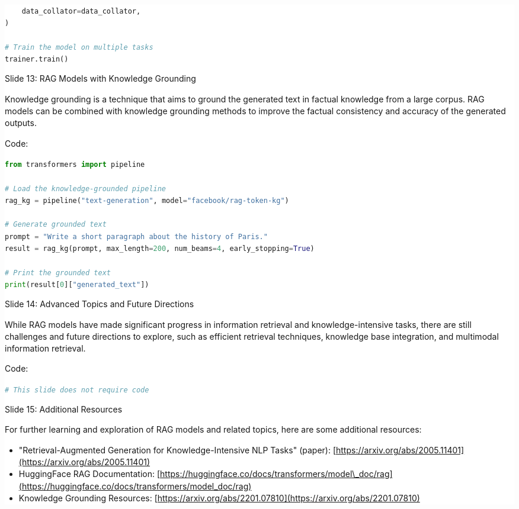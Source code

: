 ```python
    data_collator=data_collator,
)

# Train the model on multiple tasks
trainer.train()
```

Slide 13: RAG Models with Knowledge Grounding

Knowledge grounding is a technique that aims to ground the generated text in factual knowledge from a large corpus. RAG models can be combined with knowledge grounding methods to improve the factual consistency and accuracy of the generated outputs.

Code:

```python
from transformers import pipeline

# Load the knowledge-grounded pipeline
rag_kg = pipeline("text-generation", model="facebook/rag-token-kg")

# Generate grounded text
prompt = "Write a short paragraph about the history of Paris."
result = rag_kg(prompt, max_length=200, num_beams=4, early_stopping=True)

# Print the grounded text
print(result[0]["generated_text"])
```

Slide 14: Advanced Topics and Future Directions

While RAG models have made significant progress in information retrieval and knowledge-intensive tasks, there are still challenges and future directions to explore, such as efficient retrieval techniques, knowledge base integration, and multimodal information retrieval.

Code:

```python
# This slide does not require code
```

Slide 15: Additional Resources

For further learning and exploration of RAG models and related topics, here are some additional resources:

* "Retrieval-Augmented Generation for Knowledge-Intensive NLP Tasks" (paper): [https://arxiv.org/abs/2005.11401](https://arxiv.org/abs/2005.11401)
* HuggingFace RAG Documentation: [https://huggingface.co/docs/transformers/model\_doc/rag](https://huggingface.co/docs/transformers/model_doc/rag)
* Knowledge Grounding Resources: [https://arxiv.org/abs/2201.07810](https://arxiv.org/abs/2201.07810)

